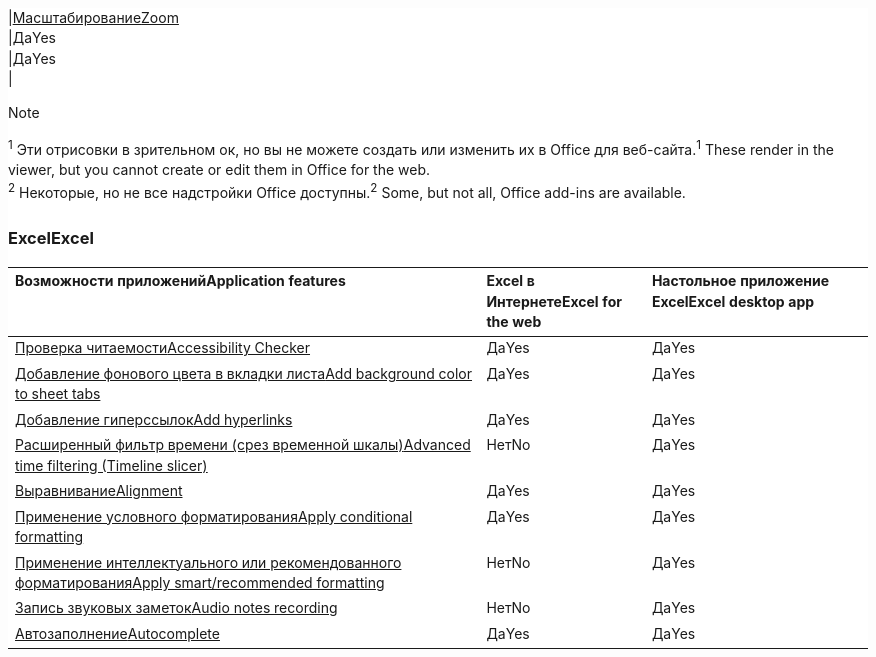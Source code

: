 |[<span data-ttu-id="5b519-322">Масштабирование</span><span class="sxs-lookup"><span data-stu-id="5b519-322">Zoom</span></span>](word-online.md#zoom) <br/> |<span data-ttu-id="5b519-323">Да</span><span class="sxs-lookup"><span data-stu-id="5b519-323">Yes</span></span>  <br/> |<span data-ttu-id="5b519-324">Да</span><span class="sxs-lookup"><span data-stu-id="5b519-324">Yes</span></span>  <br/> |
   
> [!NOTE]
> <span data-ttu-id="5b519-325"><sup>1</sup> Эти отрисовки в зрительном ок, но вы не можете создать или изменить их в Office для веб-сайта.</span><span class="sxs-lookup"><span data-stu-id="5b519-325"><sup>1</sup> These render in the viewer, but you cannot create or edit them in Office for the web.</span></span> <br/>
> <span data-ttu-id="5b519-326"><sup>2</sup> Некоторые, но не все надстройки Office доступны.</span><span class="sxs-lookup"><span data-stu-id="5b519-326"><sup>2</sup> Some, but not all, Office add-ins are available.</span></span> <br/>
  
### <a name="excel"></a><span data-ttu-id="5b519-327">Excel</span><span class="sxs-lookup"><span data-stu-id="5b519-327">Excel</span></span>

| <span data-ttu-id="5b519-328">Возможности приложений</span><span class="sxs-lookup"><span data-stu-id="5b519-328">Application features</span></span> | <span data-ttu-id="5b519-329">Excel в Интернете</span><span class="sxs-lookup"><span data-stu-id="5b519-329">Excel for the web</span></span> | <span data-ttu-id="5b519-330">Настольное приложение Excel</span><span class="sxs-lookup"><span data-stu-id="5b519-330">Excel desktop app</span></span> |
|:-----|:-----|:-----|
|[<span data-ttu-id="5b519-331">Проверка читаемости</span><span class="sxs-lookup"><span data-stu-id="5b519-331">Accessibility Checker</span></span>](excel-online.md#add-hyperlinks) <br/> |<span data-ttu-id="5b519-332">Да</span><span class="sxs-lookup"><span data-stu-id="5b519-332">Yes</span></span>  <br/> |<span data-ttu-id="5b519-333">Да</span><span class="sxs-lookup"><span data-stu-id="5b519-333">Yes</span></span>  <br/> |
|[<span data-ttu-id="5b519-334">Добавление фонового цвета в вкладки листа</span><span class="sxs-lookup"><span data-stu-id="5b519-334">Add background color to sheet tabs</span></span>](excel-online.md#add-background-color-to-sheet-tabs) <br/> |<span data-ttu-id="5b519-335">Да</span><span class="sxs-lookup"><span data-stu-id="5b519-335">Yes</span></span>  <br/> |<span data-ttu-id="5b519-336">Да</span><span class="sxs-lookup"><span data-stu-id="5b519-336">Yes</span></span>  <br/> |
|[<span data-ttu-id="5b519-337">Добавление гиперссылок</span><span class="sxs-lookup"><span data-stu-id="5b519-337">Add hyperlinks</span></span>](excel-online.md#add-hyperlinks) <br/> |<span data-ttu-id="5b519-338">Да</span><span class="sxs-lookup"><span data-stu-id="5b519-338">Yes</span></span>  <br/> |<span data-ttu-id="5b519-339">Да</span><span class="sxs-lookup"><span data-stu-id="5b519-339">Yes</span></span>  <br/> |
|[<span data-ttu-id="5b519-340">Расширенный фильтр времени (срез временной шкалы)</span><span class="sxs-lookup"><span data-stu-id="5b519-340">Advanced time filtering (Timeline slicer)</span></span>](excel-online.md#advanced-time-filtering-timeline-slicer) <br/> |<span data-ttu-id="5b519-341">Нет</span><span class="sxs-lookup"><span data-stu-id="5b519-341">No</span></span>  <br/> |<span data-ttu-id="5b519-342">Да</span><span class="sxs-lookup"><span data-stu-id="5b519-342">Yes</span></span>  <br/> |
|[<span data-ttu-id="5b519-343">Выравнивание</span><span class="sxs-lookup"><span data-stu-id="5b519-343">Alignment</span></span>](excel-online.md#alignment) <br/> |<span data-ttu-id="5b519-344">Да</span><span class="sxs-lookup"><span data-stu-id="5b519-344">Yes</span></span>  <br/> |<span data-ttu-id="5b519-345">Да</span><span class="sxs-lookup"><span data-stu-id="5b519-345">Yes</span></span>  <br/> |
|[<span data-ttu-id="5b519-346">Применение условного форматирования</span><span class="sxs-lookup"><span data-stu-id="5b519-346">Apply conditional formatting</span></span>](excel-online.md#apply-conditional-formatting) <br/> |<span data-ttu-id="5b519-347">Да</span><span class="sxs-lookup"><span data-stu-id="5b519-347">Yes</span></span>  <br/> |<span data-ttu-id="5b519-348">Да</span><span class="sxs-lookup"><span data-stu-id="5b519-348">Yes</span></span>  <br/> |
|[<span data-ttu-id="5b519-349">Применение интеллектуального или рекомендованного форматирования</span><span class="sxs-lookup"><span data-stu-id="5b519-349">Apply smart/recommended formatting</span></span>](excel-online.md#apply-smartrecommended-formatting) <br/> |<span data-ttu-id="5b519-350">Нет</span><span class="sxs-lookup"><span data-stu-id="5b519-350">No</span></span>  <br/> |<span data-ttu-id="5b519-351">Да</span><span class="sxs-lookup"><span data-stu-id="5b519-351">Yes</span></span>  <br/> |
|[<span data-ttu-id="5b519-352">Запись звуковых заметок</span><span class="sxs-lookup"><span data-stu-id="5b519-352">Audio notes recording</span></span>](onenote-online.md#audio-notes-recording) <br/> |<span data-ttu-id="5b519-353">Нет</span><span class="sxs-lookup"><span data-stu-id="5b519-353">No</span></span>  <br/> |<span data-ttu-id="5b519-354">Да</span><span class="sxs-lookup"><span data-stu-id="5b519-354">Yes</span></span>  <br/> |
|[<span data-ttu-id="5b519-355">Автозаполнение</span><span class="sxs-lookup"><span data-stu-id="5b519-355">Autocomplete</span></span>](excel-online.md#autocomplete) <br/> |<span data-ttu-id="5b519-356">Да</span><span class="sxs-lookup"><span data-stu-id="5b519-356">Yes</span></span>  <br/> |<span data-ttu-id="5b519-357">Да</span><span class="sxs-lookup"><span data-stu-id="5b519-357">Yes</span></span>  <br/> |